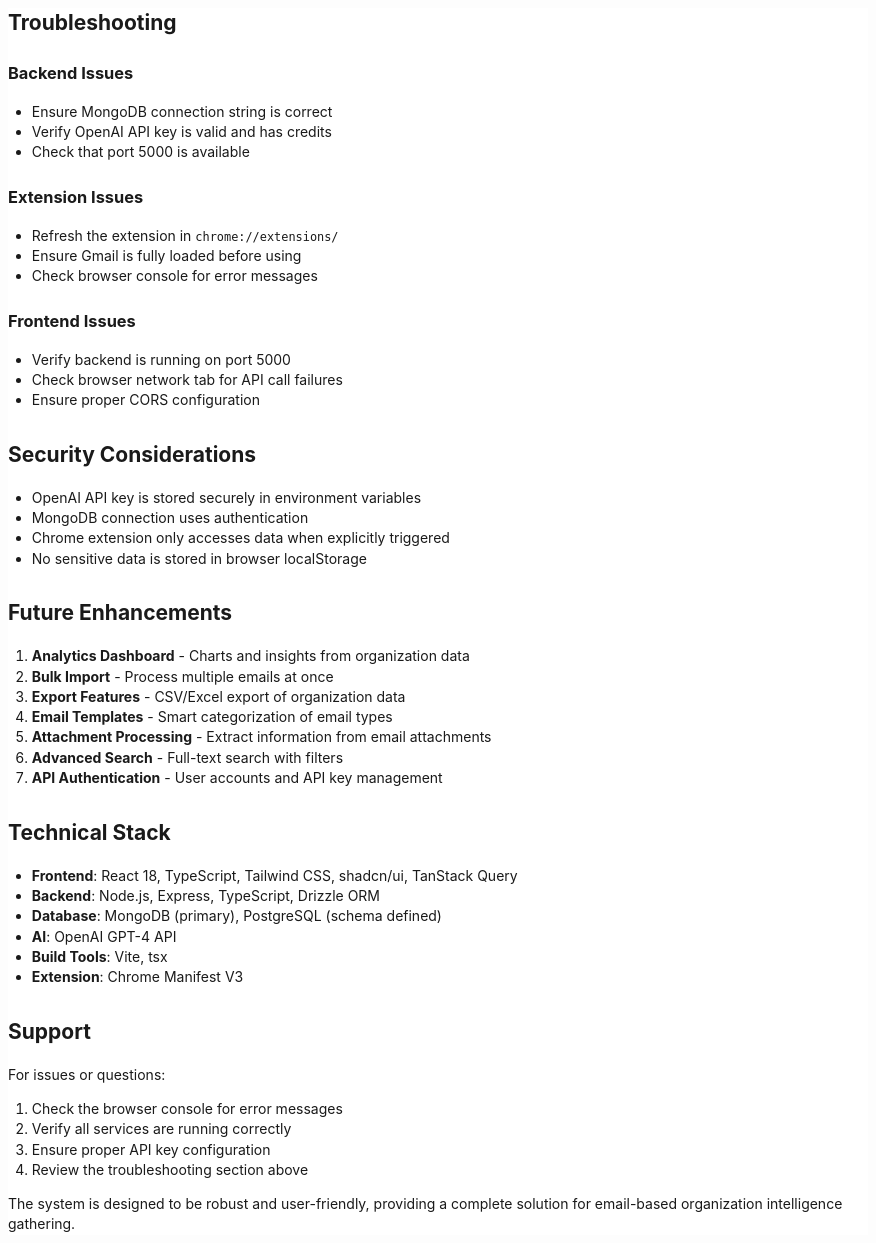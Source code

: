 ## Troubleshooting

### Backend Issues
- Ensure MongoDB connection string is correct
- Verify OpenAI API key is valid and has credits
- Check that port 5000 is available

### Extension Issues
- Refresh the extension in `chrome://extensions/`
- Ensure Gmail is fully loaded before using
- Check browser console for error messages

### Frontend Issues
- Verify backend is running on port 5000
- Check browser network tab for API call failures
- Ensure proper CORS configuration

## Security Considerations

- OpenAI API key is stored securely in environment variables
- MongoDB connection uses authentication
- Chrome extension only accesses data when explicitly triggered
- No sensitive data is stored in browser localStorage

## Future Enhancements

1. **Analytics Dashboard** - Charts and insights from organization data
2. **Bulk Import** - Process multiple emails at once
3. **Export Features** - CSV/Excel export of organization data
4. **Email Templates** - Smart categorization of email types
5. **Attachment Processing** - Extract information from email attachments
6. **Advanced Search** - Full-text search with filters
7. **API Authentication** - User accounts and API key management

## Technical Stack

- **Frontend**: React 18, TypeScript, Tailwind CSS, shadcn/ui, TanStack Query
- **Backend**: Node.js, Express, TypeScript, Drizzle ORM
- **Database**: MongoDB (primary), PostgreSQL (schema defined)
- **AI**: OpenAI GPT-4 API
- **Build Tools**: Vite, tsx
- **Extension**: Chrome Manifest V3

## Support

For issues or questions:
1. Check the browser console for error messages
2. Verify all services are running correctly
3. Ensure proper API key configuration
4. Review the troubleshooting section above

The system is designed to be robust and user-friendly, providing a complete solution for email-based organization intelligence gathering.